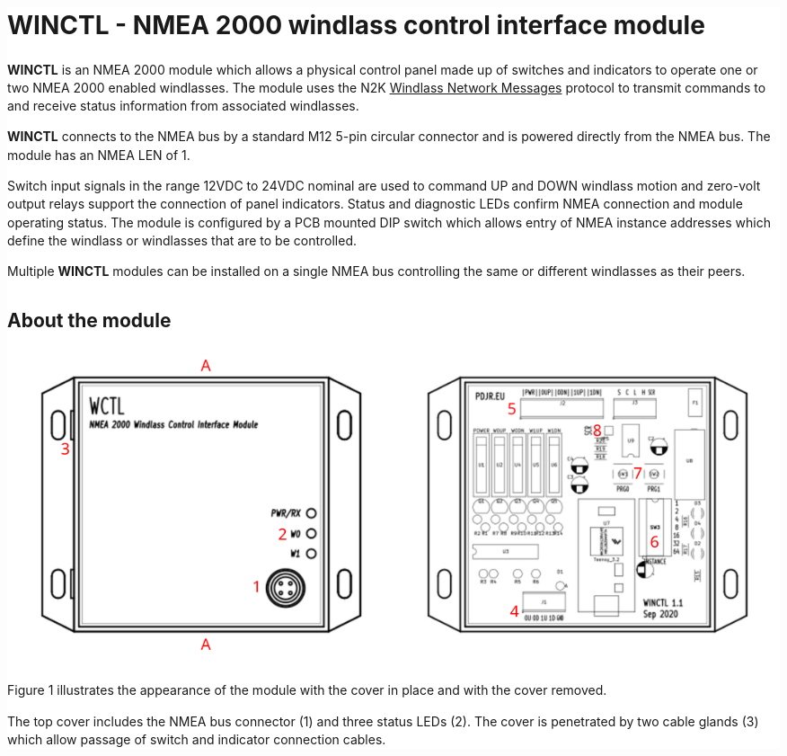 # WINCTL - NMEA 2000 windlass control interface module

__WINCTL__ is an NMEA 2000 module which allows a physical control panel
made up of switches and indicators to operate one or two NMEA 2000
enabled windlasses.
The module uses the N2K [Windlass Network Messages](
https://www.nmea.org/Assets/20190613%20windlass%20amendment,%20128776,%20128777,%20128778.pdf)
protocol to transmit commands to and receive status information from
associated windlasses.

__WINCTL__ connects to the NMEA bus by a standard M12 5-pin circular
connector and is powered directly from the NMEA bus.
The module has an NMEA LEN of 1.

Switch input signals in the range 12VDC to 24VDC nominal are used to
command UP and DOWN windlass motion and zero-volt output relays support
the connection of panel indicators.
Status and diagnostic LEDs confirm NMEA connection and module operating
status.
The module is configured by a PCB mounted DIP switch which allows entry
of NMEA instance addresses which define the windlass or windlasses that
are to be controlled.

Multiple __WINCTL__ modules can be installed on a single NMEA bus
controlling the same or different windlasses as their peers.

## About the module

![Fig 1: module schematic](winctl.png.svg)

Figure 1 illustrates the appearance of the module with the cover in
place and with the cover removed.

The top cover includes the NMEA bus connector (1) and three status
LEDs (2). The cover is penetrated by two cable glands (3) which allow
passage of switch and indicator connection cables.
